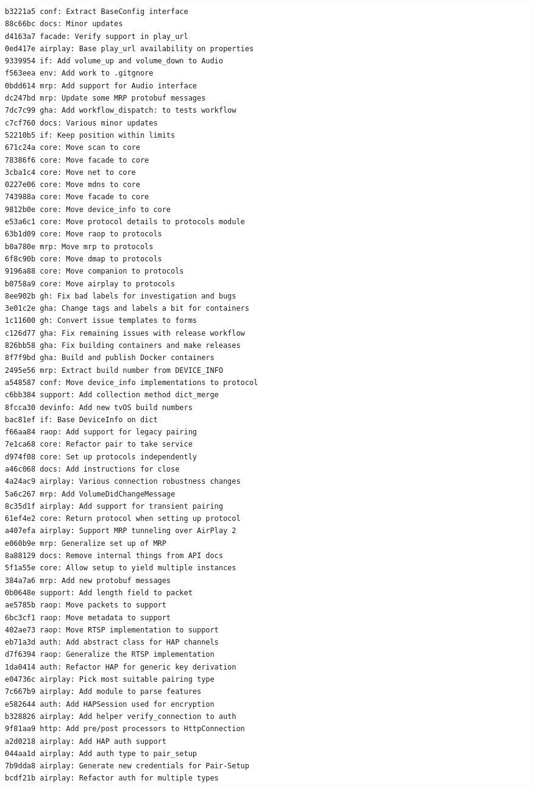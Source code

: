 ```
b3221a5 conf: Extract BaseConfig interface
88c66bc docs: Minor updates
d4163a7 facade: Verify support in play_url
0ed417e airplay: Base play_url availability on properties
9339954 if: Add volume_up and volume_down to Audio
f563eea env: Add work to .gitgnore
0bdd614 mrp: Add support for Audio interface
dc247bd mrp: Update some MRP protobuf messages
7dc7c99 gha: Add workflow_dispatch: to tests workflow
c7cf760 docs: Various minor updates
52210b5 if: Keep position within limits
671c24a core: Move scan to core
78386f6 core: Move facade to core
3cba1c4 core: Move net to core
0227e06 core: Move mdns to core
743988a core: Move facade to core
9812b0e core: Move device_info to core
e53a6c1 core: Move protocol details to protocols module
63b1d09 core: Move raop to protocols
b0a780e mrp: Move mrp to protocols
6f8c90b core: Move dmap to protocols
9196a88 core: Move companion to protocols
b0758a9 core: Move airplay to protocols
8ee902b gh: Fix bad labels for investigation and bugs
3e01c2e gha: Change tags and labels a bit for containers
1c11600 gh: Convert issue templates to forms
c126d77 gha: Fix remaining issues with release workflow
826bb58 gha: Fix building containers and make releases
8f7f9bd gha: Build and publish Docker containers
2495e56 mrp: Extract build number from DEVICE_INFO
a548587 conf: Move device_info implementations to protocol
c6bb384 support: Add collection method dict_merge
8fcca30 devinfo: Add new tvOS build numbers
bac81ef if: Base DeviceInfo on dict
f66aa84 raop: Add support for legacy pairing
7e1ca68 core: Refactor pair to take service
d974f08 core: Set up protocols independently
a46c068 docs: Add instructions for close
4a24ac9 airplay: Various connection robustness changes
5a6c267 mrp: Add VolumeDidChangeMessage
8c35d1f airplay: Add support for transient pairing
61ef4e2 core: Return protocol when setting up protocol
a407efa airplay: Support MRP tunneling over AirPlay 2
e060b9e mrp: Generalize set up of MRP
8a88129 docs: Remove internal things from API docs
5f1a55e core: Allow setup to yield multiple instances
384a7a6 mrp: Add new protobuf messages
0b0648e support: Add length field to packet
ae5785b raop: Move packets to support
6bc3cf1 raop: Move metadata to support
402ae73 raop: Move RTSP implementation to support
eb71a3d auth: Add abstract class for HAP channels
d7f6394 raop: Generalize the RTSP implementation
1da0414 auth: Refactor HAP for generic key derivation
e04736c airplay: Pick most suitable pairing type
7c667b9 airplay: Add module to parse features
e582644 auth: Add HAPSession used for encryption
b328826 airplay: Add helper verify_connection to auth
9f81aa9 http: Add pre/post processors to HttpConnection
a2d0218 airplay: Add HAP auth support
044aa1d airplay: Add auth type to pair_setup
7b9dda8 airplay: Generate new credentials for Pair-Setup
bcdf21b airplay: Refactor auth for multiple types
```